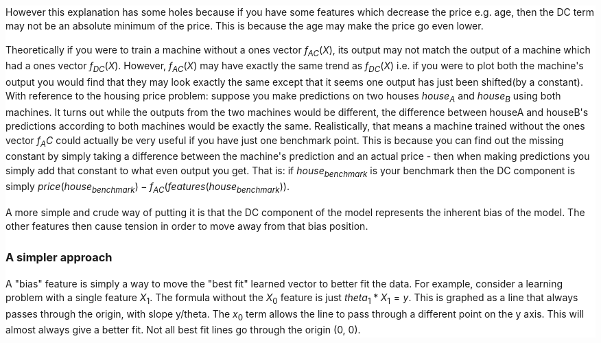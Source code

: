 However this explanation has some holes because if you have some features which decrease the price e.g. age, then the DC term may not be an absolute minimum of the price. This is because the age may make the price go even lower.

Theoretically if you were to train a machine without a ones vector ${f_{AC}(X)}$, its output may not match the output of a machine which had a ones vector ${f_{DC}(X)}$. However, ${f_{AC}(X)}$ may have exactly the same trend as ${f_{DC}(X)}$ i.e. if you were to plot both the machine's output you would find that they may look exactly the same except that it seems one output has just been shifted(by a constant). With reference to the housing price problem: suppose you make predictions on two houses ${house_{A}}$ and ${house_{B}}$ using both machines. It turns out while the outputs from the two machines would be different, the difference between houseA and houseB's predictions according to both machines would be exactly the same. Realistically, that means a machine trained without the ones vector ${f_{A}C}$ could actually be very useful if you have just one benchmark point. This is because you can find out the missing constant by simply taking a difference between the machine's prediction and an actual price - then when making predictions you simply add that constant to what even output you get. That is: if ${house_{benchmark}}$ is your benchmark then the DC component is simply ${price(house_{benchmark}) - f_{AC}(features(house_{benchmark}))}$.

A more simple and crude way of putting it is that the DC component of the model represents the inherent bias of the model. The other features then cause tension in order to move away from that bias position.

### A simpler approach
A "bias" feature is simply a way to move the "best fit" learned vector to better fit the data. For example, consider a learning problem with a single feature ${X_{1}}$. The formula without the ${X_{0}}$ feature is just ${theta_{1}*X_{1} = y}$. This is graphed as a line that always passes through the origin, with slope y/theta. The ${x_{0}}$ term allows the line to pass through a different point on the y axis. This will almost always give a better fit. Not all best fit lines go through the origin (0, 0).